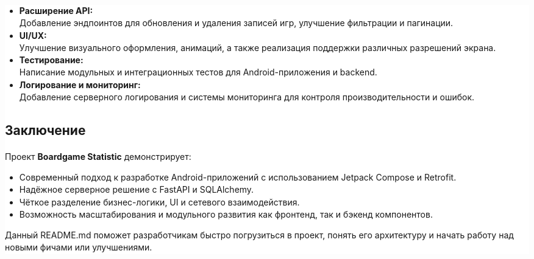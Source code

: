 - **Расширение API:**  
  Добавление эндпоинтов для обновления и удаления записей игр, улучшение фильтрации и пагинации.
- **UI/UX:**  
  Улучшение визуального оформления, анимаций, а также реализация поддержки различных разрешений экрана.
- **Тестирование:**  
  Написание модульных и интеграционных тестов для Android-приложения и backend.
- **Логирование и мониторинг:**  
  Добавление серверного логирования и системы мониторинга для контроля производительности и ошибок.

## Заключение

Проект **Boardgame Statistic** демонстрирует:
- Современный подход к разработке Android-приложений с использованием Jetpack Compose и Retrofit.
- Надёжное серверное решение с FastAPI и SQLAlchemy.
- Чёткое разделение бизнес-логики, UI и сетевого взаимодействия.
- Возможность масштабирования и модульного развития как фронтенд, так и бэкенд компонентов.

Данный README.md поможет разработчикам быстро погрузиться в проект, понять его архитектуру и начать работу над новыми фичами или улучшениями.